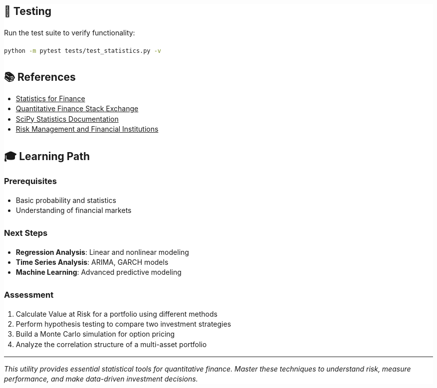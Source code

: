 ## 🧪 Testing

Run the test suite to verify functionality:
```bash
python -m pytest tests/test_statistics.py -v
```

## 📚 References

- [Statistics for Finance](https://www.oreilly.com/library/view/statistics-for-finance/9781482298019/)
- [Quantitative Finance Stack Exchange](https://quant.stackexchange.com/)
- [SciPy Statistics Documentation](https://docs.scipy.org/doc/scipy/reference/stats.html)
- [Risk Management and Financial Institutions](https://www.wiley.com/en-us/Risk+Management+and+Financial+Institutions%2C+5th+Edition-p-9781119448112)

## 🎓 Learning Path

### **Prerequisites**
- Basic probability and statistics
- Understanding of financial markets

### **Next Steps**
- **Regression Analysis**: Linear and nonlinear modeling
- **Time Series Analysis**: ARIMA, GARCH models
- **Machine Learning**: Advanced predictive modeling

### **Assessment**
1. Calculate Value at Risk for a portfolio using different methods
2. Perform hypothesis testing to compare two investment strategies
3. Build a Monte Carlo simulation for option pricing
4. Analyze the correlation structure of a multi-asset portfolio

---

*This utility provides essential statistical tools for quantitative finance. Master these techniques to understand risk, measure performance, and make data-driven investment decisions.*
